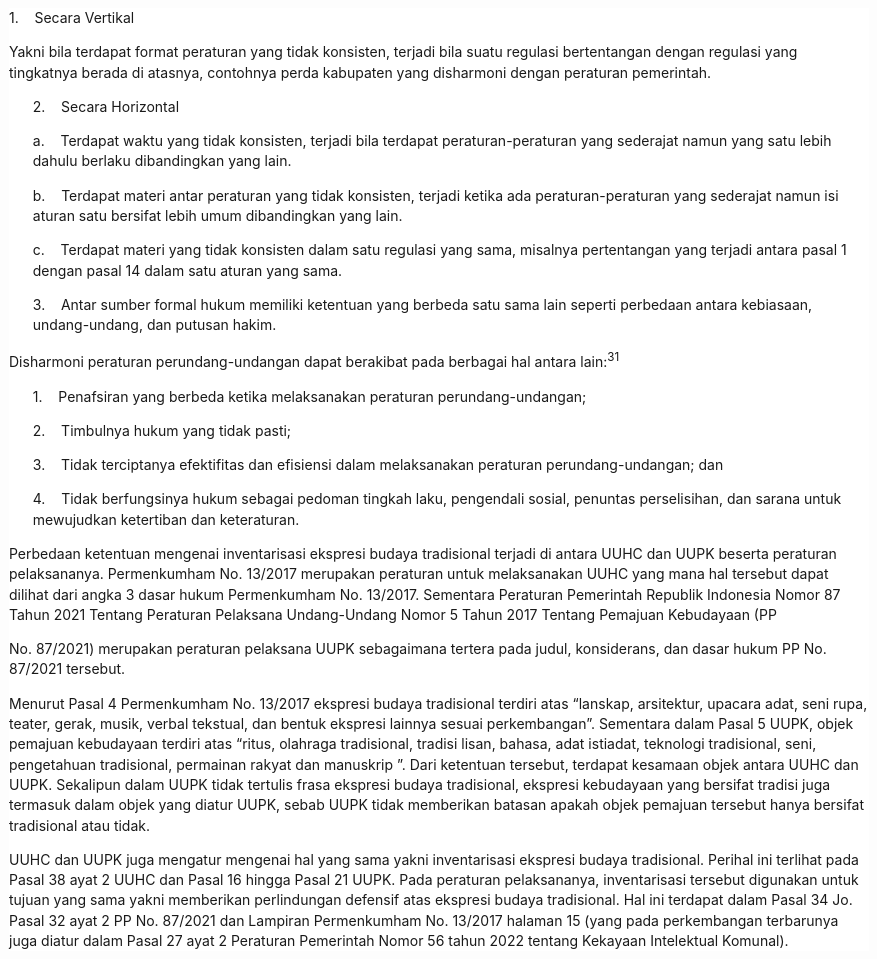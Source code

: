 <p><span class="font1">1. &nbsp;&nbsp;&nbsp;Secara Vertikal</span></p></li></ul>
<p><span class="font1">Yakni bila terdapat format peraturan yang tidak konsisten, terjadi bila suatu regulasi bertentangan dengan regulasi yang tingkatnya berada di atasnya, contohnya perda kabupaten yang disharmoni dengan peraturan pemerintah.</span></p>
<ul style="list-style:none;"><li>
<p><span class="font1">2. &nbsp;&nbsp;&nbsp;Secara Horizontal</span></p></li></ul>
<ul style="list-style:none;"><li>
<p><span class="font1">a. &nbsp;&nbsp;&nbsp;Terdapat waktu yang tidak konsisten, terjadi bila terdapat peraturan-peraturan yang sederajat namun yang satu lebih dahulu berlaku dibandingkan yang lain.</span></p></li>
<li>
<p><span class="font1">b. &nbsp;&nbsp;&nbsp;Terdapat materi antar peraturan yang tidak konsisten, terjadi ketika ada peraturan-peraturan yang sederajat namun isi aturan satu bersifat lebih umum dibandingkan yang lain.</span></p></li>
<li>
<p><span class="font1">c. &nbsp;&nbsp;&nbsp;Terdapat materi yang tidak konsisten dalam satu regulasi yang sama, misalnya pertentangan yang terjadi antara pasal 1 dengan pasal 14 dalam satu aturan yang sama.</span></p></li></ul>
<ul style="list-style:none;"><li>
<p><span class="font1">3. &nbsp;&nbsp;&nbsp;Antar sumber formal hukum memiliki ketentuan yang berbeda satu sama lain seperti perbedaan antara kebiasaan, undang-undang, dan putusan hakim.</span></p></li></ul>
<p><span class="font1">Disharmoni peraturan perundang-undangan dapat berakibat pada berbagai hal antara lain:<sup>31</sup></span></p>
<ul style="list-style:none;"><li>
<p><span class="font1">1. &nbsp;&nbsp;&nbsp;Penafsiran yang berbeda ketika melaksanakan peraturan perundang-undangan;</span></p></li>
<li>
<p><span class="font1">2. &nbsp;&nbsp;&nbsp;Timbulnya hukum yang tidak pasti;</span></p></li>
<li>
<p><span class="font1">3. &nbsp;&nbsp;&nbsp;Tidak terciptanya efektifitas dan efisiensi dalam melaksanakan peraturan perundang-undangan; dan</span></p></li>
<li>
<p><span class="font1">4. &nbsp;&nbsp;&nbsp;Tidak berfungsinya hukum sebagai pedoman tingkah laku, pengendali sosial, penuntas perselisihan, dan sarana untuk mewujudkan ketertiban dan keteraturan.</span></p></li></ul>
<p><span class="font1">Perbedaan ketentuan mengenai inventarisasi ekspresi budaya tradisional terjadi di antara UUHC dan UUPK beserta peraturan pelaksananya. Permenkumham No. 13/2017 merupakan peraturan untuk melaksanakan UUHC yang mana hal tersebut dapat dilihat dari angka 3 dasar hukum Permenkumham No. 13/2017. Sementara Peraturan Pemerintah Republik Indonesia Nomor 87 Tahun 2021 Tentang Peraturan Pelaksana Undang-Undang Nomor 5 Tahun 2017 Tentang Pemajuan Kebudayaan (PP</span></p>
<p><span class="font1">No. 87/2021) merupakan peraturan pelaksana UUPK sebagaimana tertera pada judul, konsiderans, dan dasar hukum PP No. 87/2021 tersebut.</span></p>
<p><span class="font1">Menurut Pasal 4 Permenkumham No. 13/2017 ekspresi budaya tradisional terdiri atas “lanskap, arsitektur, upacara adat, seni rupa, teater, gerak, musik, verbal tekstual, dan bentuk ekspresi lainnya sesuai perkembangan”. Sementara dalam Pasal 5 UUPK, objek pemajuan kebudayaan terdiri atas “ritus, olahraga tradisional, tradisi lisan, bahasa, adat istiadat, teknologi tradisional, seni, pengetahuan tradisional, permainan rakyat dan manuskrip ”. Dari ketentuan tersebut, terdapat kesamaan objek antara UUHC dan UUPK. Sekalipun dalam UUPK tidak tertulis frasa ekspresi budaya tradisional, ekspresi kebudayaan yang bersifat tradisi juga termasuk dalam objek yang diatur UUPK, sebab UUPK tidak memberikan batasan apakah objek pemajuan tersebut hanya bersifat tradisional atau tidak.</span></p>
<p><span class="font1">UUHC dan UUPK juga mengatur mengenai hal yang sama yakni inventarisasi ekspresi budaya tradisional. Perihal ini terlihat pada Pasal 38 ayat 2 UUHC dan Pasal 16 hingga Pasal 21 UUPK. Pada peraturan pelaksananya, inventarisasi tersebut digunakan untuk tujuan yang sama yakni memberikan perlindungan defensif atas ekspresi budaya tradisional. Hal ini terdapat dalam Pasal 34 Jo. Pasal 32 ayat 2 PP No. 87/2021 dan Lampiran Permenkumham No. 13/2017 halaman 15 (yang pada perkembangan terbarunya juga diatur dalam Pasal 27 ayat 2 Peraturan Pemerintah Nomor 56 tahun 2022 tentang Kekayaan Intelektual Komunal).</span></p>